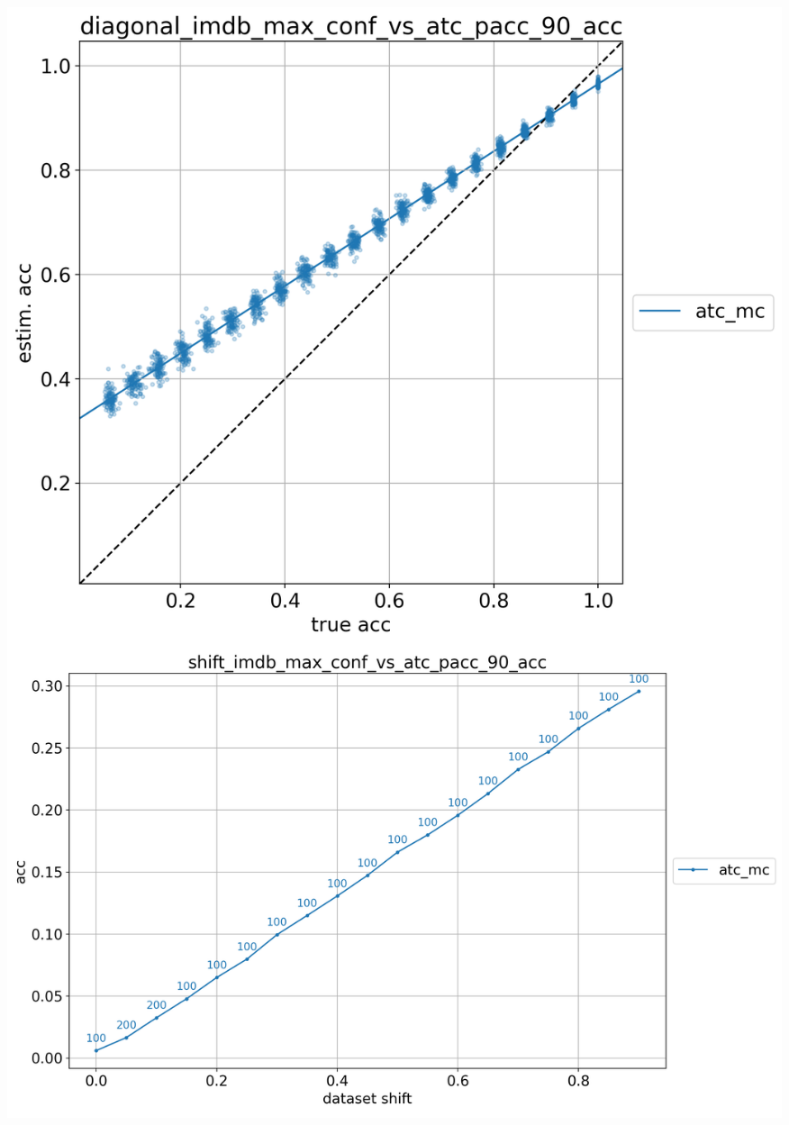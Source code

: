 ![plot_diagonal](plot/diagonal_imdb_max_conf_vs_atc_pacc_90_acc.png)
![plot_shift](plot/shift_imdb_max_conf_vs_atc_pacc_90_acc.png)